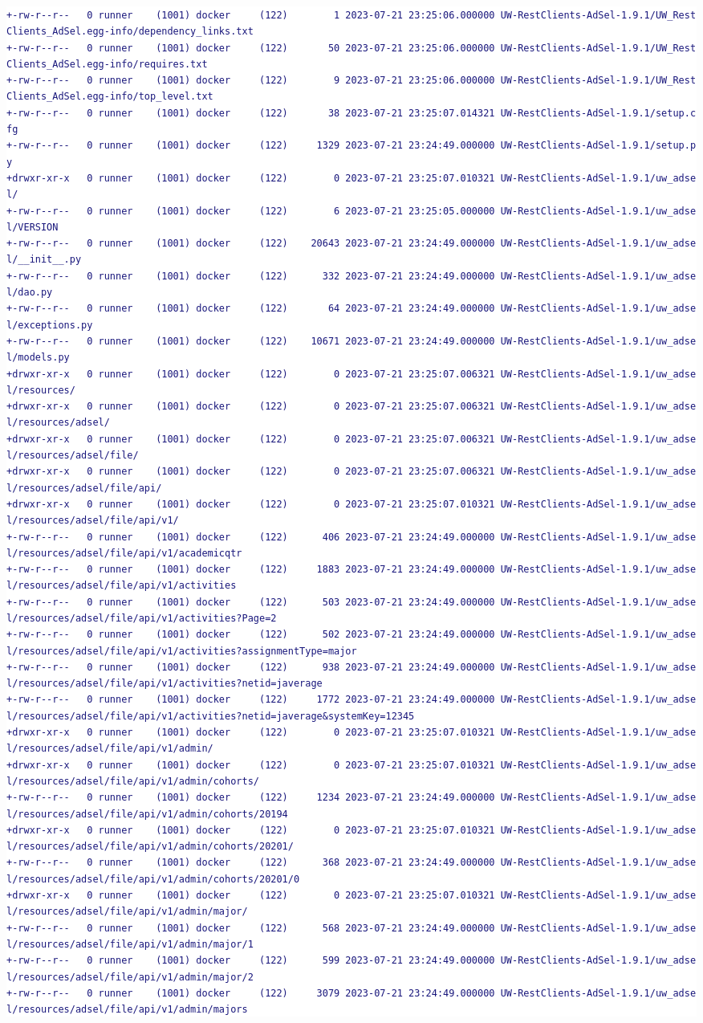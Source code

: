 ```diff
+-rw-r--r--   0 runner    (1001) docker     (122)        1 2023-07-21 23:25:06.000000 UW-RestClients-AdSel-1.9.1/UW_RestClients_AdSel.egg-info/dependency_links.txt
+-rw-r--r--   0 runner    (1001) docker     (122)       50 2023-07-21 23:25:06.000000 UW-RestClients-AdSel-1.9.1/UW_RestClients_AdSel.egg-info/requires.txt
+-rw-r--r--   0 runner    (1001) docker     (122)        9 2023-07-21 23:25:06.000000 UW-RestClients-AdSel-1.9.1/UW_RestClients_AdSel.egg-info/top_level.txt
+-rw-r--r--   0 runner    (1001) docker     (122)       38 2023-07-21 23:25:07.014321 UW-RestClients-AdSel-1.9.1/setup.cfg
+-rw-r--r--   0 runner    (1001) docker     (122)     1329 2023-07-21 23:24:49.000000 UW-RestClients-AdSel-1.9.1/setup.py
+drwxr-xr-x   0 runner    (1001) docker     (122)        0 2023-07-21 23:25:07.010321 UW-RestClients-AdSel-1.9.1/uw_adsel/
+-rw-r--r--   0 runner    (1001) docker     (122)        6 2023-07-21 23:25:05.000000 UW-RestClients-AdSel-1.9.1/uw_adsel/VERSION
+-rw-r--r--   0 runner    (1001) docker     (122)    20643 2023-07-21 23:24:49.000000 UW-RestClients-AdSel-1.9.1/uw_adsel/__init__.py
+-rw-r--r--   0 runner    (1001) docker     (122)      332 2023-07-21 23:24:49.000000 UW-RestClients-AdSel-1.9.1/uw_adsel/dao.py
+-rw-r--r--   0 runner    (1001) docker     (122)       64 2023-07-21 23:24:49.000000 UW-RestClients-AdSel-1.9.1/uw_adsel/exceptions.py
+-rw-r--r--   0 runner    (1001) docker     (122)    10671 2023-07-21 23:24:49.000000 UW-RestClients-AdSel-1.9.1/uw_adsel/models.py
+drwxr-xr-x   0 runner    (1001) docker     (122)        0 2023-07-21 23:25:07.006321 UW-RestClients-AdSel-1.9.1/uw_adsel/resources/
+drwxr-xr-x   0 runner    (1001) docker     (122)        0 2023-07-21 23:25:07.006321 UW-RestClients-AdSel-1.9.1/uw_adsel/resources/adsel/
+drwxr-xr-x   0 runner    (1001) docker     (122)        0 2023-07-21 23:25:07.006321 UW-RestClients-AdSel-1.9.1/uw_adsel/resources/adsel/file/
+drwxr-xr-x   0 runner    (1001) docker     (122)        0 2023-07-21 23:25:07.006321 UW-RestClients-AdSel-1.9.1/uw_adsel/resources/adsel/file/api/
+drwxr-xr-x   0 runner    (1001) docker     (122)        0 2023-07-21 23:25:07.010321 UW-RestClients-AdSel-1.9.1/uw_adsel/resources/adsel/file/api/v1/
+-rw-r--r--   0 runner    (1001) docker     (122)      406 2023-07-21 23:24:49.000000 UW-RestClients-AdSel-1.9.1/uw_adsel/resources/adsel/file/api/v1/academicqtr
+-rw-r--r--   0 runner    (1001) docker     (122)     1883 2023-07-21 23:24:49.000000 UW-RestClients-AdSel-1.9.1/uw_adsel/resources/adsel/file/api/v1/activities
+-rw-r--r--   0 runner    (1001) docker     (122)      503 2023-07-21 23:24:49.000000 UW-RestClients-AdSel-1.9.1/uw_adsel/resources/adsel/file/api/v1/activities?Page=2
+-rw-r--r--   0 runner    (1001) docker     (122)      502 2023-07-21 23:24:49.000000 UW-RestClients-AdSel-1.9.1/uw_adsel/resources/adsel/file/api/v1/activities?assignmentType=major
+-rw-r--r--   0 runner    (1001) docker     (122)      938 2023-07-21 23:24:49.000000 UW-RestClients-AdSel-1.9.1/uw_adsel/resources/adsel/file/api/v1/activities?netid=javerage
+-rw-r--r--   0 runner    (1001) docker     (122)     1772 2023-07-21 23:24:49.000000 UW-RestClients-AdSel-1.9.1/uw_adsel/resources/adsel/file/api/v1/activities?netid=javerage&systemKey=12345
+drwxr-xr-x   0 runner    (1001) docker     (122)        0 2023-07-21 23:25:07.010321 UW-RestClients-AdSel-1.9.1/uw_adsel/resources/adsel/file/api/v1/admin/
+drwxr-xr-x   0 runner    (1001) docker     (122)        0 2023-07-21 23:25:07.010321 UW-RestClients-AdSel-1.9.1/uw_adsel/resources/adsel/file/api/v1/admin/cohorts/
+-rw-r--r--   0 runner    (1001) docker     (122)     1234 2023-07-21 23:24:49.000000 UW-RestClients-AdSel-1.9.1/uw_adsel/resources/adsel/file/api/v1/admin/cohorts/20194
+drwxr-xr-x   0 runner    (1001) docker     (122)        0 2023-07-21 23:25:07.010321 UW-RestClients-AdSel-1.9.1/uw_adsel/resources/adsel/file/api/v1/admin/cohorts/20201/
+-rw-r--r--   0 runner    (1001) docker     (122)      368 2023-07-21 23:24:49.000000 UW-RestClients-AdSel-1.9.1/uw_adsel/resources/adsel/file/api/v1/admin/cohorts/20201/0
+drwxr-xr-x   0 runner    (1001) docker     (122)        0 2023-07-21 23:25:07.010321 UW-RestClients-AdSel-1.9.1/uw_adsel/resources/adsel/file/api/v1/admin/major/
+-rw-r--r--   0 runner    (1001) docker     (122)      568 2023-07-21 23:24:49.000000 UW-RestClients-AdSel-1.9.1/uw_adsel/resources/adsel/file/api/v1/admin/major/1
+-rw-r--r--   0 runner    (1001) docker     (122)      599 2023-07-21 23:24:49.000000 UW-RestClients-AdSel-1.9.1/uw_adsel/resources/adsel/file/api/v1/admin/major/2
+-rw-r--r--   0 runner    (1001) docker     (122)     3079 2023-07-21 23:24:49.000000 UW-RestClients-AdSel-1.9.1/uw_adsel/resources/adsel/file/api/v1/admin/majors
```